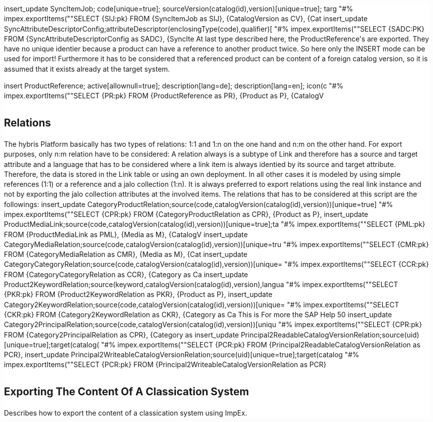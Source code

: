 insert_update SyncItemJob; code[unique=true]; sourceVersion(catalog(id),version)[unique=true]; targ "\#% impex.exportItems(""SELECT {SIJ:pk} FROM {SyncItemJob as SIJ}, {CatalogVersion as CV}, {Cat insert_update SyncAttributeDescriptorConfig;attributeDescriptor(enclosingType(code),qualifier)[ "\#% impex.exportItems(""SELECT {SADC:PK} FROM {SyncAttributeDescriptorConfig as SADC}, {SyncIte At last type described here, the ProductReference's are exported. They have no unique identier because a product can have a reference to another product twice. So here only the INSERT mode can be used for import! Furthermore it has to be considered that a referenced product can be content of a foreign catalog version, so it is assumed that it exists already at the target system.

insert ProductReference; active[allownull=true]; description[lang=de]; description[lang=en]; icon(c "\#% impex.exportItems(""SELECT {PR:pk} FROM {ProductReference as PR}, {Product as P}, {CatalogV

## Relations

The hybris Platform basically has two types of relations: 1:1 and 1:n on the one hand and n:m on the other hand. For export purposes, only n:m relation have to be considered: A relation always is a subtype of Link and therefore has a source and target attribute and a language that has to be considered where a link item is always identied by its source and target attribute. Therefore, the data is stored in the Link table or using an own deployment. In all other cases it is modeled by using simple references (1:1) or a reference and a jalo collection (1:n). It is always preferred to export relations using the real link instance and not by exporting the jalo collection attributes at the involved items. The relations that has to be considered at this script are the followings:
insert_update CategoryProductRelation;source(code,catalogVersion(catalog(id),version))[unique=true] "\#% impex.exportItems(""SELECT {CPR:pk} FROM {CategoryProductRelation as CPR}, {Product as P}, insert_update ProductMediaLink;source(code,catalogVersion(catalog(id),version))[unique=true];ta "\#% impex.exportItems(""SELECT {PML:pk} FROM {ProductMediaLink as PML}, {Media as M}, {CatalogV insert_update CategoryMediaRelation;source(code,catalogVersion(catalog(id),version))[unique=tru "\#% impex.exportItems(""SELECT {CMR:pk} FROM {CategoryMediaRelation as CMR}, {Media as M}, {Cat insert_update CategoryCategoryRelation;source(code,catalogVersion(catalog(id),version))[unique= "\#% impex.exportItems(""SELECT {CCR:pk} FROM {CategoryCategoryRelation as CCR}, {Category as Ca insert_update Product2KeywordRelation;source(keyword,catalogVersion(catalog(id),version),langua "\#% impex.exportItems(""SELECT {PKR:pk} FROM {Product2KeywordRelation as PKR}, {Product as P}, insert_update Category2KeywordRelation;source(code,catalogVersion(catalog(id),version))[unique= "\#% impex.exportItems(""SELECT {CKR:pk} FROM {Category2KeywordRelation as CKR}, {Category as Ca This is   For more    the SAP Help  50 insert_update Category2PrincipalRelation;source(code,catalogVersion(catalog(id),version))[uniqu "\#% impex.exportItems(""SELECT {CPR:pk} FROM {Category2PrincipalRelation as CPR}, {Category as insert_update Principal2ReadableCatalogVersionRelation;source(uid)[unique=true];target(catalog( "\#% impex.exportItems(""SELECT {PCR:pk} FROM {Principal2ReadableCatalogVersionRelation as PCR}, insert_update Principal2WriteableCatalogVersionRelation;source(uid)[unique=true];target(catalog "\#% impex.exportItems(""SELECT {PCR:pk} FROM {Principal2WriteableCatalogVersionRelation as PCR}

## Exporting The Content Of A Classication System

Describes how to export the content of a classication system using ImpEx.
